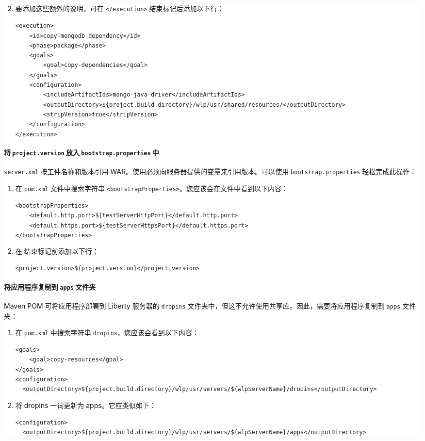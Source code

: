 2.  要添加这些额外的说明，可在 `</execution>` 结束标记后添加以下行：

    ```
    <execution>
        <id>copy-mongodb-dependency</id>
        <phase>package</phase>
        <goals>
            <goal>copy-dependencies</goal>
        </goals>
        <configuration>
            <includeArtifactIds>mongo-java-driver</includeArtifactIds>
            <outputDirectory>${project.build.directory}/wlp/usr/shared/resources/</outputDirectory>
            <stripVersion>true</stripVersion>
        </configuration>
    </execution> 
    ```

#### 将 `project.version` 放入 `bootstrap.properties` 中

`server.xml` 按工件名称和版本引用 WAR。使用必须向服务器提供的变量来引用版本。可以使用 `bootstrap.properties` 轻松完成此操作：

1.  在 `pom.xml` 文件中搜索字符串 `<bootstrapProperties>`。您应该会在文件中看到以下内容：

    ```
    <bootstrapProperties>
        <default.http.port>${testServerHttpPort}</default.http.port>
        <default.https.port>${testServerHttpsPort}</default.https.port>
    </bootstrapProperties> 
    ```

2.  在 结束标记前添加以下行：

    ```
    <project.version>${project.version}</project.version> 
    ```

#### 将应用程序复制到 `apps` 文件夹

Maven POM 可将应用程序部署到 Liberty 服务器的 `dropins` 文件夹中，但这不允许使用共享库。因此，需要将应用程序复制到 `apps` 文件夹：

1.  在 `pom.xml` 中搜索字符串 `dropins`，您应该会看到以下内容：

    ```
    <goals>
        <goal>copy-resources</goal>
    </goals>
    <configuration>
      <outputDirectory>${project.build.directory}/wlp/usr/servers/${wlpServerName}/dropins</outputDirectory> 
    ```

2.  将 dropins 一词更新为 apps。它应类似如下：

    ```
    <configuration>
      <outputDirectory>${project.build.directory}/wlp/usr/servers/${wlpServerName}/apps</outputDirectory> 
    ```

